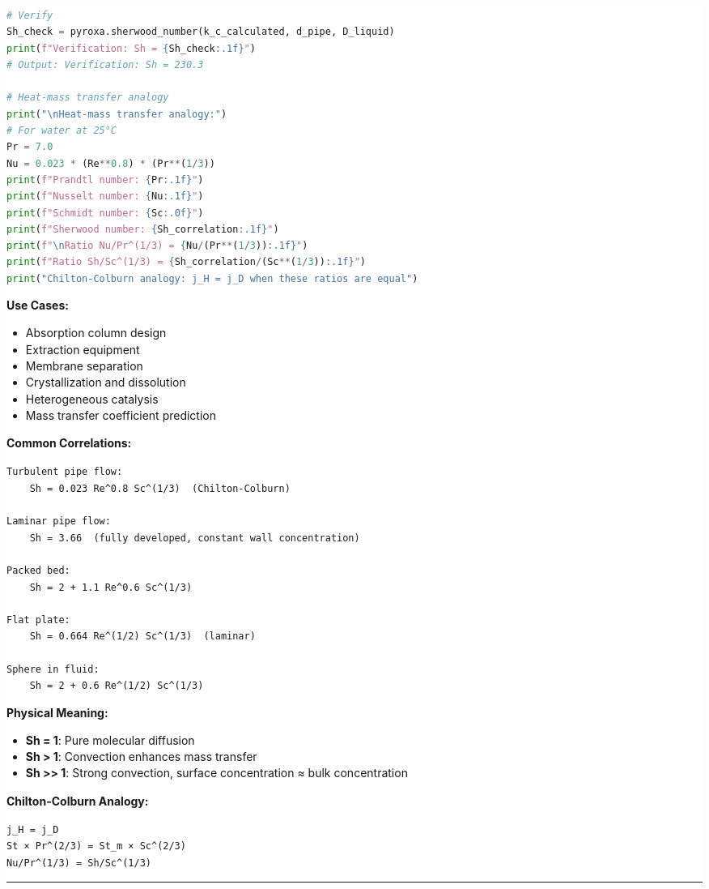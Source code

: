 ```python
# Verify
Sh_check = pyroxa.sherwood_number(k_c_calculated, d_pipe, D_liquid)
print(f"Verification: Sh = {Sh_check:.1f}")
# Output: Verification: Sh = 230.3

# Heat-mass transfer analogy
print("\nHeat-mass transfer analogy:")
# For water at 25°C
Pr = 7.0
Nu = 0.023 * (Re**0.8) * (Pr**(1/3))
print(f"Prandtl number: {Pr:.1f}")
print(f"Nusselt number: {Nu:.1f}")
print(f"Schmidt number: {Sc:.0f}")
print(f"Sherwood number: {Sh_correlation:.1f}")
print(f"\nRatio Nu/Pr^(1/3) = {Nu/(Pr**(1/3)):.1f}")
print(f"Ratio Sh/Sc^(1/3) = {Sh_correlation/(Sc**(1/3)):.1f}")
print("Chilton-Colburn analogy: j_H = j_D when these ratios are equal")
```

**Use Cases:**
- Absorption column design
- Extraction equipment
- Membrane separation
- Crystallization and dissolution
- Heterogeneous catalysis
- Mass transfer coefficient prediction

**Common Correlations:**
```
Turbulent pipe flow:
    Sh = 0.023 Re^0.8 Sc^(1/3)  (Chilton-Colburn)
    
Laminar pipe flow:
    Sh = 3.66  (fully developed, constant wall concentration)
    
Packed bed:
    Sh = 2 + 1.1 Re^0.6 Sc^(1/3)
    
Flat plate:
    Sh = 0.664 Re^(1/2) Sc^(1/3)  (laminar)
    
Sphere in fluid:
    Sh = 2 + 0.6 Re^(1/2) Sc^(1/3)
```

**Physical Meaning:**
- **Sh = 1**: Pure molecular diffusion
- **Sh > 1**: Convection enhances mass transfer
- **Sh >> 1**: Strong convection, surface concentration ≈ bulk concentration

**Chilton-Colburn Analogy:**
```
j_H = j_D
St × Pr^(2/3) = St_m × Sc^(2/3)
Nu/Pr^(1/3) = Sh/Sc^(1/3)
```

---